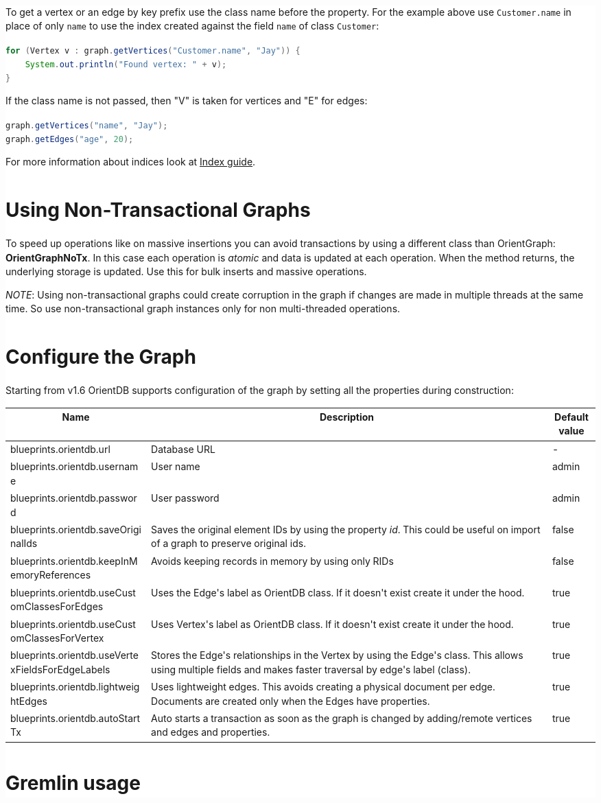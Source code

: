 To get a vertex or an edge by key prefix use the class name before the property. For the example above use `Customer.name` in place of only `name` to use the index created against the field `name` of class `Customer`:
```java
for (Vertex v : graph.getVertices("Customer.name", "Jay")) {
    System.out.println("Found vertex: " + v);
}
```
If the class name is not passed, then "V" is taken for vertices and "E" for edges:
```java
graph.getVertices("name", "Jay");
graph.getEdges("age", 20);
```
For more information about indices look at [Index guide](Indexes.md).

# Using Non-Transactional Graphs

To speed up operations like on massive insertions you can avoid transactions by using a different class than OrientGraph: **OrientGraphNoTx**. In this case each operation is *atomic* and data is updated at each operation. When the method returns, the underlying storage is updated. Use this for bulk inserts and massive operations.

_NOTE_: Using non-transactional graphs could create corruption in the graph if changes are made in multiple threads at the same time.  So use non-transactional graph instances only for non multi-threaded operations.

# Configure the Graph
Starting from v1.6 OrientDB supports configuration of the graph by setting all the properties during construction:

|Name|Description|Default value|
|----|-----------|-------------|
|blueprints.orientdb.url	|Database URL	|-|
|blueprints.orientdb.username	|User name	|admin|
|blueprints.orientdb.password	|User password	|admin|
|blueprints.orientdb.saveOriginalIds	|Saves the original element IDs by using the property _id_. This could be useful on import of a graph to preserve original ids.	|false|
|blueprints.orientdb.keepInMemoryReferences	|Avoids keeping records in memory by using only RIDs|	false|
|blueprints.orientdb.useCustomClassesForEdges	|Uses the Edge's label as OrientDB class. If it doesn't exist create it under the hood.	|true|
|blueprints.orientdb.useCustomClassesForVertex	|Uses Vertex's label as OrientDB class. If it doesn't exist create it under the hood.|	true|
|blueprints.orientdb.useVertexFieldsForEdgeLabels	|Stores the Edge's relationships in the Vertex by using the Edge's class. This allows using multiple fields and makes faster traversal by edge's label (class).|	true|
|blueprints.orientdb.lightweightEdges	|Uses lightweight edges. This avoids creating a physical document per edge. Documents are created only when the Edges have properties.	|true|
|blueprints.orientdb.autoStartTx	|Auto starts a transaction as soon as the graph is changed by adding/remote vertices and edges and properties.|	true|

# Gremlin usage
